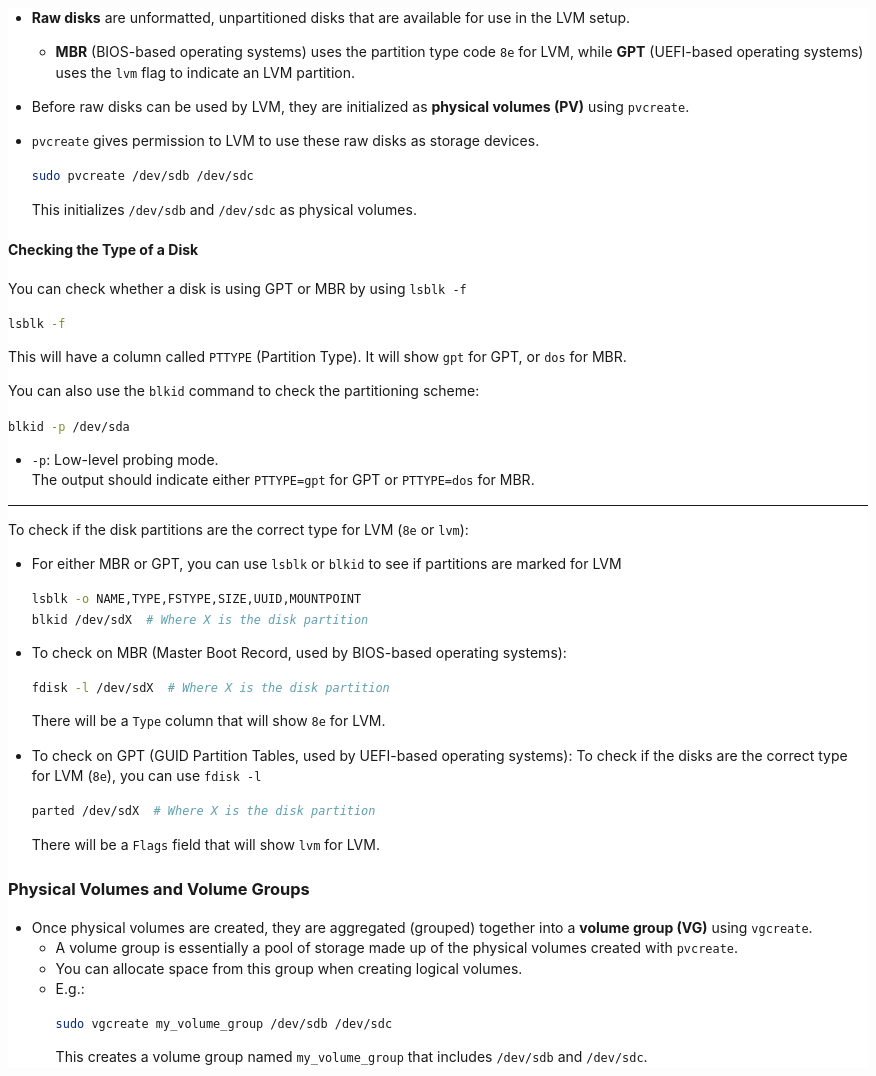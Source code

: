 * **Raw disks** are unformatted, unpartitioned disks that are available for use in the LVM setup.
    * **MBR** (BIOS-based operating systems) uses the partition type code `8e` for LVM, while **GPT** (UEFI-based operating systems) uses the `lvm` flag to indicate an LVM partition.

* Before raw disks can be used by LVM, they are initialized as **physical volumes (PV)** using `pvcreate`.  
* `pvcreate` gives permission to LVM to use these raw disks as storage devices.
  ```bash
  sudo pvcreate /dev/sdb /dev/sdc
  ```
  This initializes `/dev/sdb` and `/dev/sdc` as physical volumes.


#### Checking the Type of a Disk
You can check whether a disk is using GPT or MBR by using `lsblk -f`  
```bash
lsblk -f
```
This will have a column called `PTTYPE` (Partition Type). It will show `gpt` for GPT, or `dos` for MBR.  


You can also use the `blkid` command to check the partitioning scheme:
```bash
blkid -p /dev/sda
```

* `-p`: Low-level probing mode.  
The output should indicate either `PTTYPE=gpt` for GPT or `PTTYPE=dos` for MBR.  

---

To check if the disk partitions are the correct type for LVM (`8e` or `lvm`):  

* For either MBR or GPT, you can use `lsblk` or `blkid` to see if partitions are marked for LVM
  ```bash
  lsblk -o NAME,TYPE,FSTYPE,SIZE,UUID,MOUNTPOINT
  blkid /dev/sdX  # Where X is the disk partition
  ```

* To check on MBR (Master Boot Record, used by BIOS-based operating systems):
  ```bash
  fdisk -l /dev/sdX  # Where X is the disk partition
  ```
  There will be a `Type` column that will show `8e` for LVM.  

* To check on GPT (GUID Partition Tables, used by UEFI-based operating systems):
  To check if the disks are the correct type for LVM (`8e`), you can use `fdisk -l`
  ```bash
  parted /dev/sdX  # Where X is the disk partition
  ```
  There will be a `Flags` field that will show `lvm` for LVM.  



### Physical Volumes and Volume Groups
* Once physical volumes are created, they are aggregated (grouped) together into 
  a **volume group (VG)** using `vgcreate`.
    * A volume group is essentially a pool of storage made up of the physical volumes created with `pvcreate`.
    * You can allocate space from this group when creating logical volumes.
    * E.g.:
        ```bash
        sudo vgcreate my_volume_group /dev/sdb /dev/sdc
        ```
        This creates a volume group named `my_volume_group` that includes `/dev/sdb` and `/dev/sdc`.
